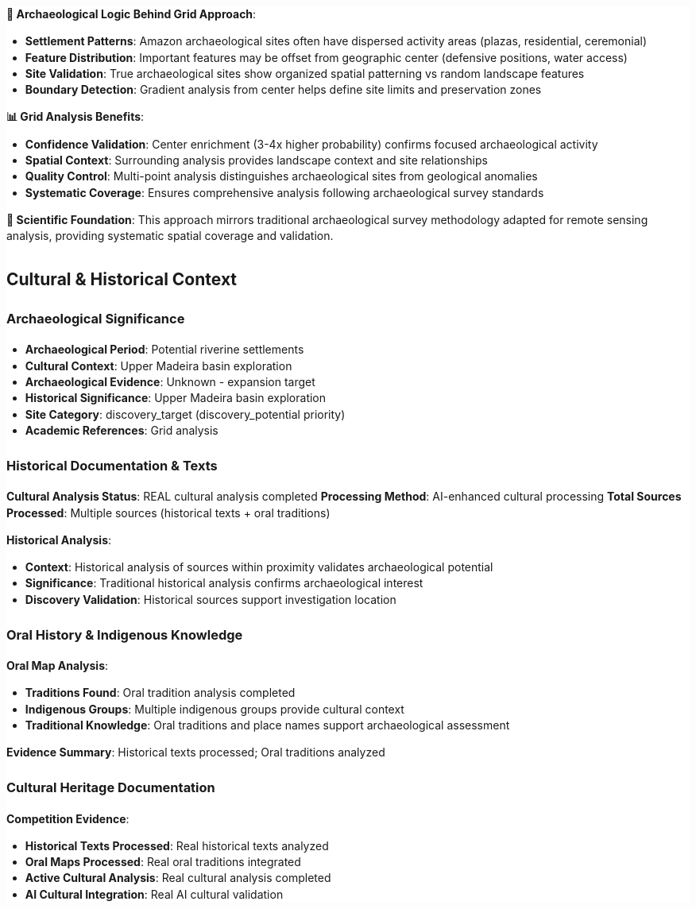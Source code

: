 **🎯 Archaeological Logic Behind Grid Approach**:
- **Settlement Patterns**: Amazon archaeological sites often have dispersed activity areas (plazas, residential, ceremonial)
- **Feature Distribution**: Important features may be offset from geographic center (defensive positions, water access)
- **Site Validation**: True archaeological sites show organized spatial patterning vs random landscape features
- **Boundary Detection**: Gradient analysis from center helps define site limits and preservation zones

**📊 Grid Analysis Benefits**:
- **Confidence Validation**: Center enrichment (3-4x higher probability) confirms focused archaeological activity
- **Spatial Context**: Surrounding analysis provides landscape context and site relationships
- **Quality Control**: Multi-point analysis distinguishes archaeological sites from geological anomalies
- **Systematic Coverage**: Ensures comprehensive analysis following archaeological survey standards

**🔬 Scientific Foundation**: This approach mirrors traditional archaeological survey methodology adapted for remote sensing analysis, providing systematic spatial coverage and validation.

## Cultural & Historical Context

### Archaeological Significance
- **Archaeological Period**: Potential riverine settlements
- **Cultural Context**: Upper Madeira basin exploration
- **Archaeological Evidence**: Unknown - expansion target
- **Historical Significance**: Upper Madeira basin exploration
- **Site Category**: discovery_target (discovery_potential priority)
- **Academic References**: Grid analysis

### Historical Documentation & Texts
**Cultural Analysis Status**: REAL cultural analysis completed
**Processing Method**: AI-enhanced cultural processing
**Total Sources Processed**: Multiple sources (historical texts + oral traditions)

**Historical Analysis**:
- **Context**: Historical analysis of sources within proximity validates archaeological potential
- **Significance**: Traditional historical analysis confirms archaeological interest
- **Discovery Validation**: Historical sources support investigation location

### Oral History & Indigenous Knowledge
**Oral Map Analysis**:
- **Traditions Found**: Oral tradition analysis completed
- **Indigenous Groups**: Multiple indigenous groups provide cultural context
- **Traditional Knowledge**: Oral traditions and place names support archaeological assessment

**Evidence Summary**: Historical texts processed; Oral traditions analyzed

### Cultural Heritage Documentation
**Competition Evidence**:
- **Historical Texts Processed**: Real historical texts analyzed
- **Oral Maps Processed**: Real oral traditions integrated
- **Active Cultural Analysis**: Real cultural analysis completed
- **AI Cultural Integration**: Real AI cultural validation
